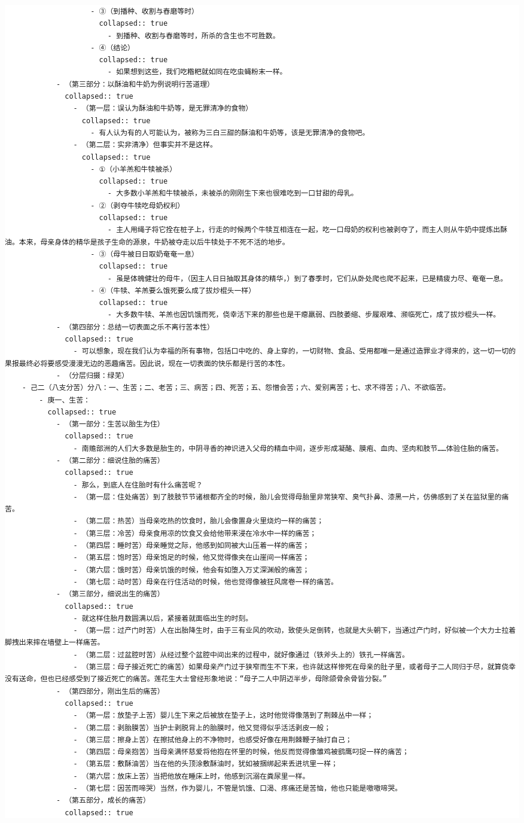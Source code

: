 						- ③（到播种、收割与舂磨等时）
						  collapsed:: true
							- 到播种、收割与舂磨等时，所杀的含生也不可胜数。
						- ④（结论）
						  collapsed:: true
							- 如果想到这些，我们吃糌粑就如同在吃虫蝇粉末一样。
				- （第三部分：以酥油和牛奶为例说明行苦道理）
				  collapsed:: true
					- （第一层：误认为酥油和牛奶等，是无罪清净的食物）
					  collapsed:: true
						- 有人认为有的人可能认为，被称为三白三甜的酥油和牛奶等，该是无罪清净的食物吧。
					- （第二层：实非清净）但事实并不是这样。
					  collapsed:: true
						- ①（小羊羔和牛犊被杀）
						  collapsed:: true
							- 大多数小羊羔和牛犊被杀，未被杀的刚刚生下来也很难吃到一口甘甜的母乳。
						- ②（剥夺牛犊吃母奶权利）
						  collapsed:: true
							- 主人用绳子将它拴在桩子上，行走的时候两个牛犊互相连在一起，吃一口母奶的权利也被剥夺了，而主人则从牛奶中提炼出酥油。本来，母亲身体的精华是孩子生命的源泉，牛奶被夺走以后牛犊处于不死不活的地步。
						- ③（母牛被日日取奶奄奄一息）
						  collapsed:: true
							- 虽是体魄健壮的母牛，（因主人日日抽取其身体的精华，）到了春季时，它们从卧处爬也爬不起来，已是精疲力尽、奄奄一息。
						- ④（牛犊、羊羔要么饿死要么成了拔炒棍头一样）
						  collapsed:: true
							- 大多数牛犊、羊羔也因饥饿而死，侥幸活下来的那些也是干瘪羸弱、四肢萎缩、步履艰难、濒临死亡，成了拔炒棍头一样。
				- （第四部分：总结一切表面之乐不离行苦本性）
				  collapsed:: true
					- 可以想象，现在我们认为幸福的所有事物，包括口中吃的、身上穿的，一切财物、食品、受用都唯一是通过造罪业才得来的，这一切一切的果报最终必将要感受漫漫无边的恶趣痛苦。因此说，现在一切表面的快乐都是行苦的本性。
				- （分层归摄：绿芜）
		- 己二（八支分苦）分八：一、生苦；二、老苦；三、病苦；四、死苦；五、怨憎会苦；六、爱别离苦；七、求不得苦；八、不欲临苦。
			- 庚一、生苦：
			  collapsed:: true
				- （第一部分：生苦以胎生为住）
				  collapsed:: true
					- 南赡部洲的人们大多数是胎生的，中阴寻香的神识进入父母的精血中间，逐步形成凝酪、膜疱、血肉、坚肉和肢节……体验住胎的痛苦。
				- （第二部分：细说住胎的痛苦）
				  collapsed:: true
					- 那么，到底人在住胎时有什么痛苦呢？
					- （第一层：住处痛苦）到了肢肢节节诸根都齐全的时候，胎儿会觉得母胎里非常狭窄、臭气扑鼻、漆黑一片，仿佛感到了关在监狱里的痛苦。
					- （第二层：热苦）当母亲吃热的饮食时，胎儿会像置身火里烧灼一样的痛苦；
					- （第三层：冷苦）母亲食用凉的饮食又会给他带来浸在冷水中一样的痛苦；
					- （第四层：睡时苦）母亲睡觉之际，他感到如同被大山压着一样的痛苦；
					- （第五层：饱时苦）母亲饱足的时候，他又觉得像夹在山崖间一样痛苦；
					- （第六层：饿时苦）母亲饥饿的时候，他会有如堕入万丈深渊般的痛苦；
					- （第七层：动时苦）母亲在行住活动的时候，他也觉得像被狂风席卷一样的痛苦。
				- （第三部分，细说出生的痛苦）
				  collapsed:: true
					- 就这样住胎月数圆满以后，紧接着就面临出生的时刻。
					- （第一层：过产门时苦）人在出胎降生时，由于三有业风的吹动，致使头足倒转，也就是大头朝下，当通过产门时，好似被一个大力士拉着脚拽出来摔在墙壁上一样痛苦。
					- （第二层：过盆腔时苦）从经过整个盆腔中间出来的过程中，就好像通过（铁斧头上的）铁孔一样痛苦。
					- （第三层：母子接近死亡的痛苦）如果母亲产门过于狭窄而生不下来，也许就这样惨死在母亲的肚子里，或者母子二人同归于尽，就算侥幸没有送命，但也已经感受到了接近死亡的痛苦。莲花生大士曾经形象地说：“母子二人中阴迈半步，母除颌骨余骨皆分裂。”
				- （第四部分，刚出生后的痛苦）
				  collapsed:: true
					- （第一层：放垫子上苦）婴儿生下来之后被放在垫子上，这时他觉得像落到了荆棘丛中一样；
					- （第二层：剥胎膜苦）当护士剥脱背上的胎膜时，他又觉得似乎活活剥皮一般；
					- （第三层：擦身上苦）在擦拭他身上的不净物时，也感受好像在用荆棘鞭子抽打自己；
					- （第四层：母亲抱苦）当母亲满怀慈爱将他抱在怀里的时候，他反而觉得像雏鸡被鹞鹰叼捉一样的痛苦；
					- （第五层：敷酥油苦）当在他的头顶涂敷酥油时，犹如被捆绑起来丢进坑里一样；
					- （第六层：放床上苦）当把他放在睡床上时，他感到沉溺在粪尿里一样。
					- （第七层：因苦而啼哭）当然，作为婴儿，不管是饥饿、口渴、疼痛还是苦恼，他也只能是嗷嗷啼哭。
				- （第五部分，成长的痛苦）
				  collapsed:: true